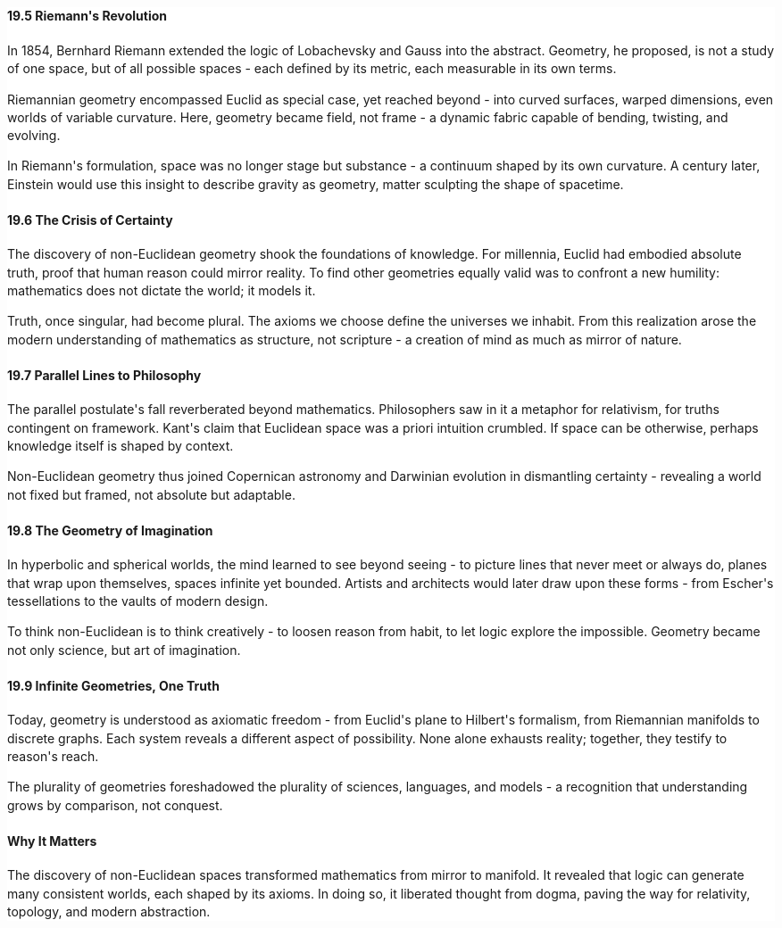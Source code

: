 #### 19.5 Riemann's Revolution

In 1854, Bernhard Riemann extended the logic of Lobachevsky and Gauss into the abstract. Geometry, he proposed, is not a study of one space, but of all possible spaces - each defined by its metric, each measurable in its own terms.

Riemannian geometry encompassed Euclid as special case, yet reached beyond - into curved surfaces, warped dimensions, even worlds of variable curvature. Here, geometry became field, not frame - a dynamic fabric capable of bending, twisting, and evolving.

In Riemann's formulation, space was no longer stage but substance - a continuum shaped by its own curvature. A century later, Einstein would use this insight to describe gravity as geometry, matter sculpting the shape of spacetime.

#### 19.6 The Crisis of Certainty

The discovery of non-Euclidean geometry shook the foundations of knowledge. For millennia, Euclid had embodied absolute truth, proof that human reason could mirror reality. To find other geometries equally valid was to confront a new humility: mathematics does not dictate the world; it models it.

Truth, once singular, had become plural. The axioms we choose define the universes we inhabit. From this realization arose the modern understanding of mathematics as structure, not scripture - a creation of mind as much as mirror of nature.

#### 19.7 Parallel Lines to Philosophy

The parallel postulate's fall reverberated beyond mathematics. Philosophers saw in it a metaphor for relativism, for truths contingent on framework. Kant's claim that Euclidean space was a priori intuition crumbled. If space can be otherwise, perhaps knowledge itself is shaped by context.

Non-Euclidean geometry thus joined Copernican astronomy and Darwinian evolution in dismantling certainty - revealing a world not fixed but framed, not absolute but adaptable.

#### 19.8 The Geometry of Imagination

In hyperbolic and spherical worlds, the mind learned to see beyond seeing - to picture lines that never meet or always do, planes that wrap upon themselves, spaces infinite yet bounded. Artists and architects would later draw upon these forms - from Escher's tessellations to the vaults of modern design.

To think non-Euclidean is to think creatively - to loosen reason from habit, to let logic explore the impossible. Geometry became not only science, but art of imagination.

#### 19.9 Infinite Geometries, One Truth

Today, geometry is understood as axiomatic freedom - from Euclid's plane to Hilbert's formalism, from Riemannian manifolds to discrete graphs. Each system reveals a different aspect of possibility. None alone exhausts reality; together, they testify to reason's reach.

The plurality of geometries foreshadowed the plurality of sciences, languages, and models - a recognition that understanding grows by comparison, not conquest.

#### Why It Matters

The discovery of non-Euclidean spaces transformed mathematics from mirror to manifold. It revealed that logic can generate many consistent worlds, each shaped by its axioms. In doing so, it liberated thought from dogma, paving the way for relativity, topology, and modern abstraction.
